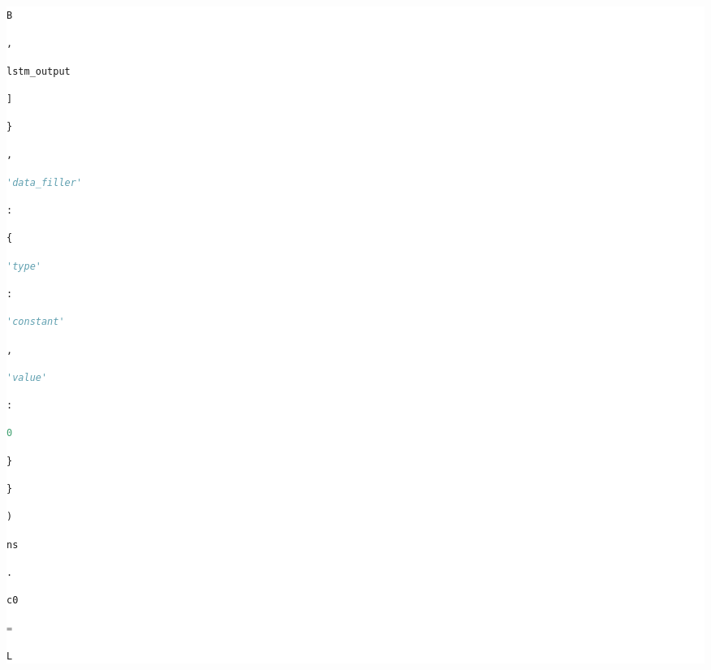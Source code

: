 ```python
B
```
```python
,
```
```python
lstm_output
```
```python
]
```
```python
}
```
```python
,
```
```python
'data_filler'
```
```python
:
```
```python
{
```
```python
'type'
```
```python
:
```
```python
'constant'
```
```python
,
```
```python
'value'
```
```python
:
```
```python
0
```
```python
}
```
```python
}
```
```python
)
```
```python
ns
```
```python
.
```
```python
c0
```
```python
=
```
```python
L
```
```python
```